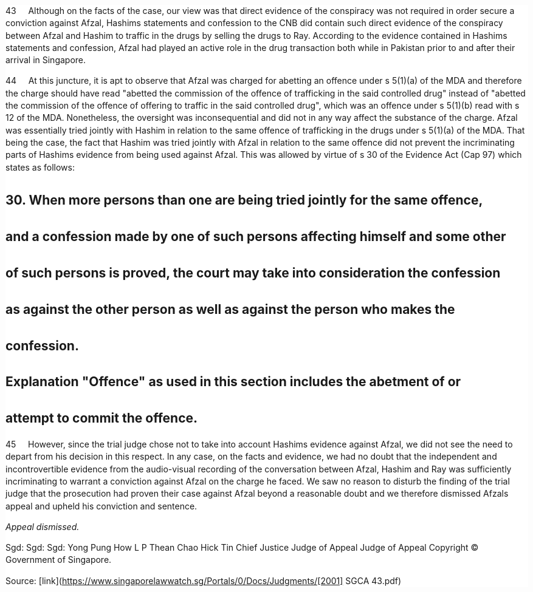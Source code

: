 
43     Although on the facts of the case, our view was that direct evidence of the conspiracy was not required in order secure a conviction against Afzal, Hashims statements and confession to the CNB did contain such direct evidence of the conspiracy between Afzal and Hashim to traffic in the drugs by selling the drugs to Ray. According to the evidence contained in Hashims statements and confession, Afzal had played an active role in the drug transaction both while in Pakistan prior to and after their arrival in Singapore. 

44     At this juncture, it is apt to observe that Afzal was charged for abetting an offence under s 5(1)(a) of the MDA and therefore the charge should have read "abetted the commission of the offence of trafficking in the said controlled drug" instead of "abetted the commission of the offence of offering to traffic in the said controlled drug", which was an offence under s 5(1)(b) read with s 12 of the MDA. Nonetheless, the oversight was inconsequential and did not in any way affect the substance of the charge. Afzal was essentially tried jointly with Hashim in relation to the same offence of trafficking in the drugs under s 5(1)(a) of the MDA. That being the case, the fact that Hashim was tried jointly with Afzal in relation to the same offence did not prevent the incriminating parts of Hashims evidence from being used against Afzal. This was allowed by virtue of s 30 of the Evidence Act (Cap 97) which states as follows: 

## 30. When more persons than one are being tried jointly for the same offence, 

## and a confession made by one of such persons affecting himself and some other 

## of such persons is proved, the court may take into consideration the confession 

## as against the other person as well as against the person who makes the 

## confession. 

## Explanation "Offence" as used in this section includes the abetment of or 

## attempt to commit the offence. 

45     However, since the trial judge chose not to take into account Hashims evidence against Afzal, we did not see the need to depart from his decision in this respect. In any case, on the facts and evidence, we had no doubt that the independent and incontrovertible evidence from the audio-visual recording of the conversation between Afzal, Hashim and Ray was sufficiently incriminating to warrant a conviction against Afzal on the charge he faced. We saw no reason to disturb the finding of the trial judge that the prosecution had proven their case against Afzal beyond a reasonable doubt and we therefore dismissed Afzals appeal and upheld his conviction and sentence. 

_Appeal dismissed._ 

 Sgd: Sgd: Sgd: Yong Pung How L P Thean Chao Hick Tin Chief Justice Judge of Appeal Judge of Appeal Copyright © Government of Singapore. 


Source: [link](https://www.singaporelawwatch.sg/Portals/0/Docs/Judgments/[2001] SGCA 43.pdf)
